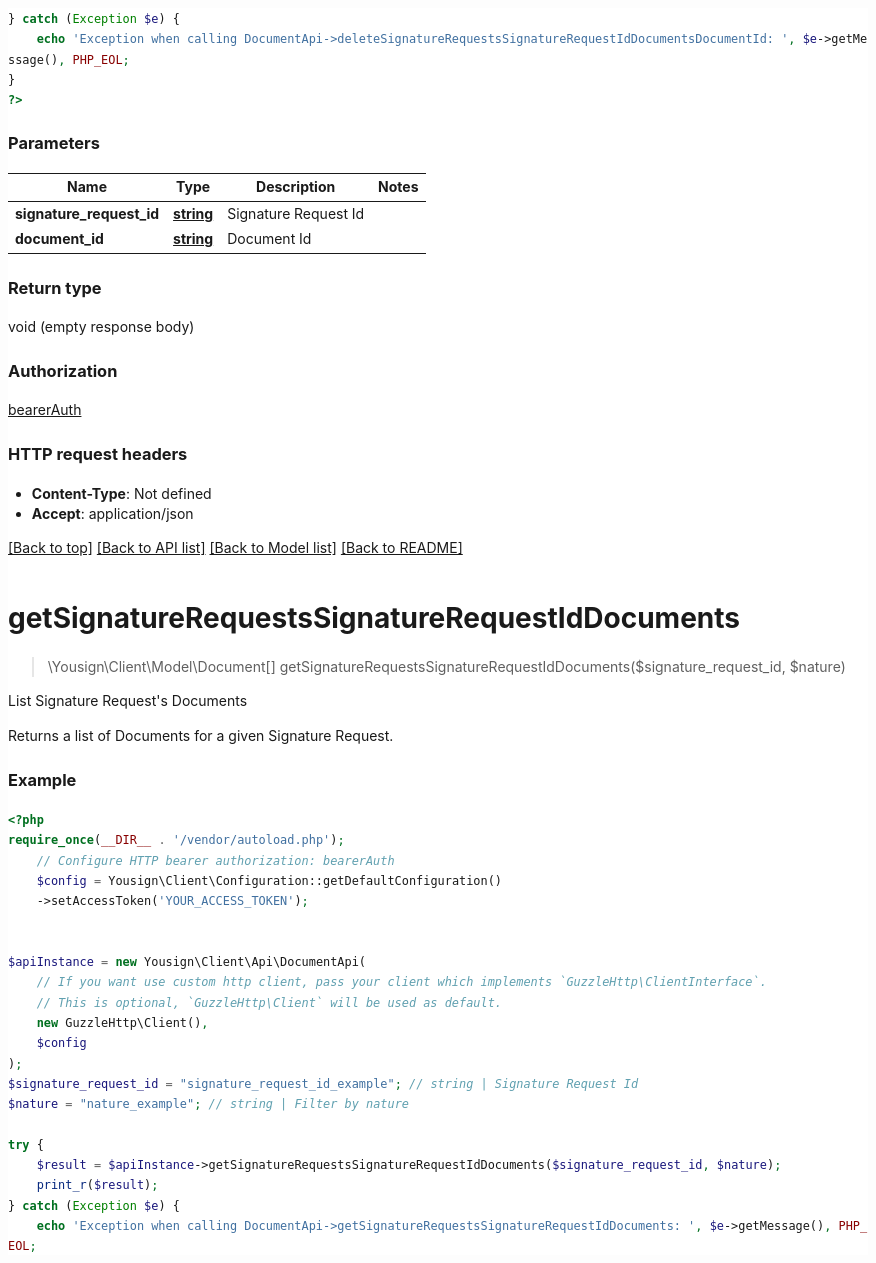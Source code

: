 ```php
} catch (Exception $e) {
    echo 'Exception when calling DocumentApi->deleteSignatureRequestsSignatureRequestIdDocumentsDocumentId: ', $e->getMessage(), PHP_EOL;
}
?>
```

### Parameters

Name | Type | Description  | Notes
------------- | ------------- | ------------- | -------------
 **signature_request_id** | [**string**](../Model/.md)| Signature Request Id |
 **document_id** | [**string**](../Model/.md)| Document Id |

### Return type

void (empty response body)

### Authorization

[bearerAuth](../../README.md#bearerAuth)

### HTTP request headers

 - **Content-Type**: Not defined
 - **Accept**: application/json

[[Back to top]](#) [[Back to API list]](../../README.md#documentation-for-api-endpoints) [[Back to Model list]](../../README.md#documentation-for-models) [[Back to README]](../../README.md)

# **getSignatureRequestsSignatureRequestIdDocuments**
> \Yousign\Client\Model\Document[] getSignatureRequestsSignatureRequestIdDocuments($signature_request_id, $nature)

List Signature Request's Documents

Returns a list of Documents for a given Signature Request.

### Example
```php
<?php
require_once(__DIR__ . '/vendor/autoload.php');
    // Configure HTTP bearer authorization: bearerAuth
    $config = Yousign\Client\Configuration::getDefaultConfiguration()
    ->setAccessToken('YOUR_ACCESS_TOKEN');


$apiInstance = new Yousign\Client\Api\DocumentApi(
    // If you want use custom http client, pass your client which implements `GuzzleHttp\ClientInterface`.
    // This is optional, `GuzzleHttp\Client` will be used as default.
    new GuzzleHttp\Client(),
    $config
);
$signature_request_id = "signature_request_id_example"; // string | Signature Request Id
$nature = "nature_example"; // string | Filter by nature

try {
    $result = $apiInstance->getSignatureRequestsSignatureRequestIdDocuments($signature_request_id, $nature);
    print_r($result);
} catch (Exception $e) {
    echo 'Exception when calling DocumentApi->getSignatureRequestsSignatureRequestIdDocuments: ', $e->getMessage(), PHP_EOL;
```